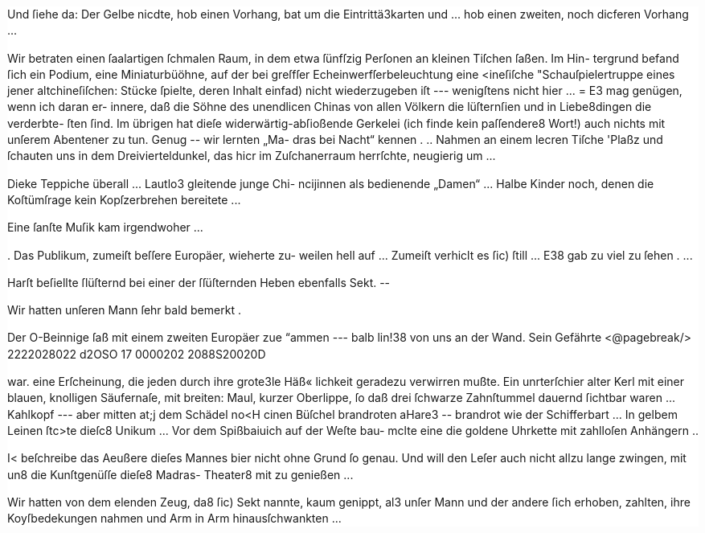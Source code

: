 Und ſiehe da: Der Gelbe nicdte, hob einen Vorhang,
bat um die Eintrittä3karten und ... hob einen zweiten,
noch dicferen Vorhang ...

Wir betraten einen ſaalartigen ſchmalen Raum, in dem
etwa ſünfſzig Perſonen an kleinen Tiſchen ſaßen. Im Hin-
tergrund befand ſich ein Podium, eine Miniaturbüöhne, auf
der bei greſfſer Echeinwerfſerbeleuchtung eine <ineſiſche
"Schauſpielertruppe eines jener altchineſiſchen: Stücke ſpielte,
deren Inhalt einfad) nicht wiederzugeben iſt --- wenigſtens
nicht hier ... = E3 mag genügen, wenn ich daran er-
innere, daß die Söhne des unendlicen Chinas von allen
Völkern die lüſternſien und in Liebe8dingen die verderbte-
ſten ſind. Im übrigen hat dieſe widerwärtig-abſioßende
Gerkelei (ich finde kein paſſendere8 Wort!) auch nichts mit
unſerem Abentener zu tun. Genug -- wir lernten „Ma-
dras bei Nacht“ kennen . .. Nahmen an einem lecren Tiſche
'Plaßz und ſchauten uns in dem Dreivierteldunkel, das hicr
im Zuſchanerraum herrſchte, neugierig um ...

Dieke Teppiche überall ... Lautlo3 gleitende junge Chi-
ncijinnen als bedienende „Damen“ ... Halbe Kinder noch,
denen die Koſtümſrage kein Kopſzerbrehen bereitete ...

Eine ſanſte Muſik kam irgendwoher ...

. Das Publikum, zumeiſt beſſere Europäer, wieherte zu-
weilen hell auf ... Zumeiſt verhiclt es ſic) ſtill ... E38 gab
zu viel zu ſehen . ...

Harſt beſiellte ſlüſternd bei einer der ſſüſternden Heben
ebenfalls Sekt. --

Wir hatten unſeren Mann ſehr bald bemerkt .

Der O-Beinnige ſaß mit einem zweiten Europäer zue
“ammen --- balb lin!38 von uns an der Wand. Sein Gefährte
<@pagebreak/>
2222028022 d2OSO 17 0000202 2088S20020D

war. eine Erſcheinung, die jeden durch ihre grote3le Häß«
lichkeit geradezu verwirren mußte. Ein unrterſchier alter
Kerl mit einer blauen, knolligen Säufernaſe, mit breiten:
Maul, kurzer Oberlippe, ſo daß drei ſchwarze Zahnſtummel
dauernd ſichtbar waren ... Kahlkopf --- aber mitten at;j
dem Schädel no<H cinen Büſchel brandroten aHare3 --
brandrot wie der Schifferbart ... In gelbem Leinen ſtc>te
dieſc8 Unikum ... Vor dem Spißbaiuich auf der Weſte bau-
mclte eine die goldene Uhrkette mit zahlloſen Anhängern ..

I< beſchreibe das Aeußere dieſes Mannes bier nicht
ohne Grund ſo genau. Und will den Leſer auch nicht allzu
lange zwingen, mit un8 die Kunſtgenüſſe dieſe8 Madras-
Theater8 mit zu genießen ...

Wir hatten von dem elenden Zeug, da8 ſic) Sekt nannte,
kaum genippt, al3 unſer Mann und der andere ſich erhoben,
zahlten, ihre Koyſbedekungen nahmen und Arm in Arm
hinausſchwankten ...
